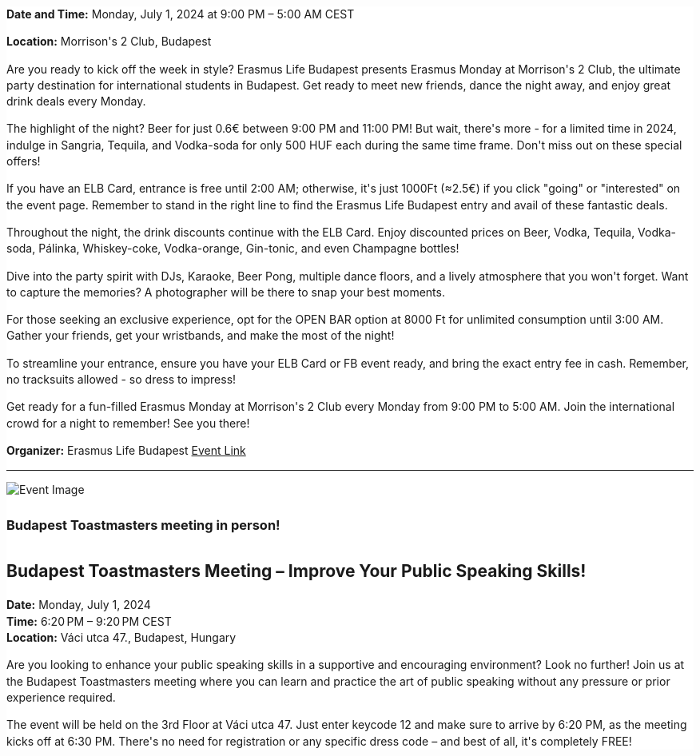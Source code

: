 **Date and Time:** Monday, July 1, 2024 at 9:00 PM – 5:00 AM CEST

**Location:** Morrison's 2 Club, Budapest

Are you ready to kick off the week in style? Erasmus Life Budapest presents Erasmus Monday at Morrison's 2 Club, the ultimate party destination for international students in Budapest. Get ready to meet new friends, dance the night away, and enjoy great drink deals every Monday.

The highlight of the night? Beer for just 0.6€ between 9:00 PM and 11:00 PM! But wait, there's more - for a limited time in 2024, indulge in Sangria, Tequila, and Vodka-soda for only 500 HUF each during the same time frame. Don't miss out on these special offers!

If you have an ELB Card, entrance is free until 2:00 AM; otherwise, it's just 1000Ft (≈2.5€) if you click "going" or "interested" on the event page. Remember to stand in the right line to find the Erasmus Life Budapest entry and avail of these fantastic deals.

Throughout the night, the drink discounts continue with the ELB Card. Enjoy discounted prices on Beer, Vodka, Tequila, Vodka-soda, Pálinka, Whiskey-coke, Vodka-orange, Gin-tonic, and even Champagne bottles!

Dive into the party spirit with DJs, Karaoke, Beer Pong, multiple dance floors, and a lively atmosphere that you won't forget. Want to capture the memories? A photographer will be there to snap your best moments.

For those seeking an exclusive experience, opt for the OPEN BAR option at 8000 Ft for unlimited consumption until 3:00 AM. Gather your friends, get your wristbands, and make the most of the night!

To streamline your entrance, ensure you have your ELB Card or FB event ready, and bring the exact entry fee in cash. Remember, no tracksuits allowed - so dress to impress!

Get ready for a fun-filled Erasmus Monday at Morrison's 2 Club every Monday from 9:00 PM to 5:00 AM. Join the international crowd for a night to remember! See you there!

**Organizer:** Erasmus Life Budapest
[Event Link](https://facebook.com/events/325112003611341)

---
![Event Image](https://scontent-fra3-1.xx.fbcdn.net/v/t39.30808-6/446961174_827384276080875_8967223204186549825_n.jpg?stp=dst-jpg_p640x640&_nc_cat=105&ccb=1-7&_nc_sid=75d36f&_nc_ohc=9H96Rs0vEpoQ7kNvgE7mxdA&_nc_ht=scontent-fra3-1.xx&oh=00_AYAAFwFHPnRoix8UygQhvqRNKMTw9itT36EomU9pYXef1w&oe=6687F6D2)

 ### Budapest Toastmasters meeting in person!

## Budapest Toastmasters Meeting – Improve Your Public Speaking Skills!

**Date:** Monday, July 1, 2024  
**Time:** 6:20 PM – 9:20 PM CEST  
**Location:** Váci utca 47., Budapest, Hungary  

Are you looking to enhance your public speaking skills in a supportive and encouraging environment? Look no further! Join us at the Budapest Toastmasters meeting where you can learn and practice the art of public speaking without any pressure or prior experience required.

The event will be held on the 3rd Floor at Váci utca 47. Just enter keycode 12 and make sure to arrive by 6:20 PM, as the meeting kicks off at 6:30 PM. There's no need for registration or any specific dress code – and best of all, it's completely FREE!
